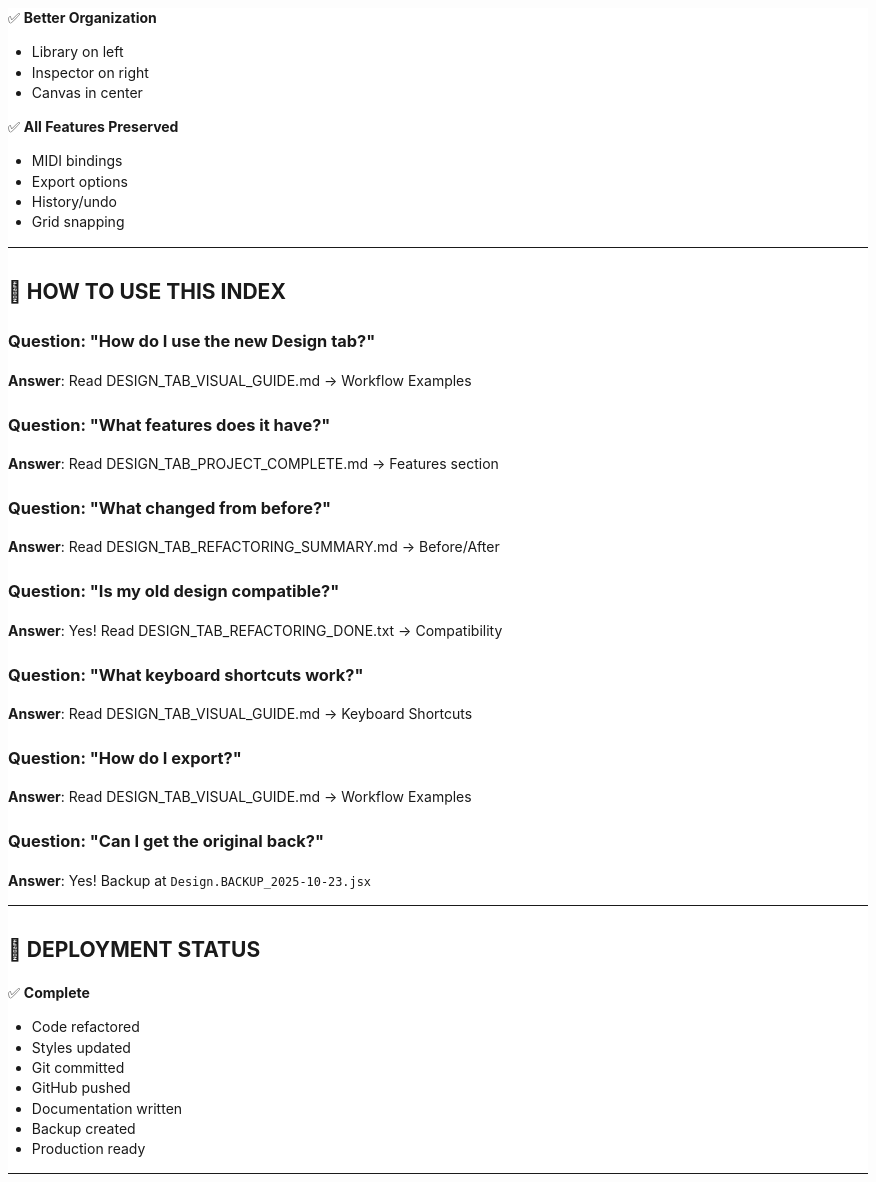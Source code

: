 ✅ **Better Organization**
   - Library on left
   - Inspector on right
   - Canvas in center

✅ **All Features Preserved**
   - MIDI bindings
   - Export options
   - History/undo
   - Grid snapping

---

## 📖 HOW TO USE THIS INDEX

### Question: "How do I use the new Design tab?"
**Answer**: Read DESIGN_TAB_VISUAL_GUIDE.md → Workflow Examples

### Question: "What features does it have?"
**Answer**: Read DESIGN_TAB_PROJECT_COMPLETE.md → Features section

### Question: "What changed from before?"
**Answer**: Read DESIGN_TAB_REFACTORING_SUMMARY.md → Before/After

### Question: "Is my old design compatible?"
**Answer**: Yes! Read DESIGN_TAB_REFACTORING_DONE.txt → Compatibility

### Question: "What keyboard shortcuts work?"
**Answer**: Read DESIGN_TAB_VISUAL_GUIDE.md → Keyboard Shortcuts

### Question: "How do I export?"
**Answer**: Read DESIGN_TAB_VISUAL_GUIDE.md → Workflow Examples

### Question: "Can I get the original back?"
**Answer**: Yes! Backup at `Design.BACKUP_2025-10-23.jsx`

---

## 🚀 DEPLOYMENT STATUS

✅ **Complete**
- Code refactored
- Styles updated
- Git committed
- GitHub pushed
- Documentation written
- Backup created
- Production ready

---

